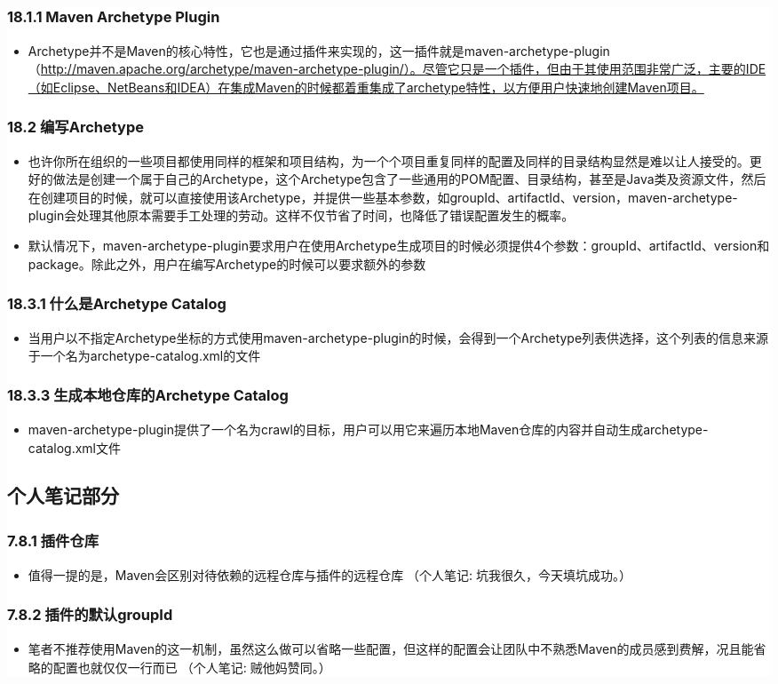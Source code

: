 ### 18.1.1 Maven Archetype Plugin

* Archetype并不是Maven的核心特性，它也是通过插件来实现的，这一插件就是maven-archetype-plugin（http://maven.apache.org/archetype/maven-archetype-plugin/）。尽管它只是一个插件，但由于其使用范围非常广泛，主要的IDE（如Eclipse、NetBeans和IDEA）在集成Maven的时候都着重集成了archetype特性，以方便用户快速地创建Maven项目。


### 18.2 编写Archetype

* 也许你所在组织的一些项目都使用同样的框架和项目结构，为一个个项目重复同样的配置及同样的目录结构显然是难以让人接受的。更好的做法是创建一个属于自己的Archetype，这个Archetype包含了一些通用的POM配置、目录结构，甚至是Java类及资源文件，然后在创建项目的时候，就可以直接使用该Archetype，并提供一些基本参数，如groupId、artifactId、version，maven-archetype-plugin会处理其他原本需要手工处理的劳动。这样不仅节省了时间，也降低了错误配置发生的概率。

* 默认情况下，maven-archetype-plugin要求用户在使用Archetype生成项目的时候必须提供4个参数：groupId、artifactId、version和package。除此之外，用户在编写Archetype的时候可以要求额外的参数


### 18.3.1 什么是Archetype Catalog

* 当用户以不指定Archetype坐标的方式使用maven-archetype-plugin的时候，会得到一个Archetype列表供选择，这个列表的信息来源于一个名为archetype-catalog.xml的文件


### 18.3.3 生成本地仓库的Archetype Catalog

* maven-archetype-plugin提供了一个名为crawl的目标，用户可以用它来遍历本地Maven仓库的内容并自动生成archetype-catalog.xml文件


## 个人笔记部分


### 7.8.1 插件仓库

* 值得一提的是，Maven会区别对待依赖的远程仓库与插件的远程仓库  （个人笔记: 坑我很久，今天填坑成功。）


### 7.8.2 插件的默认groupId

* 笔者不推荐使用Maven的这一机制，虽然这么做可以省略一些配置，但这样的配置会让团队中不熟悉Maven的成员感到费解，况且能省略的配置也就仅仅一行而已  （个人笔记: 贼他妈赞同。）

